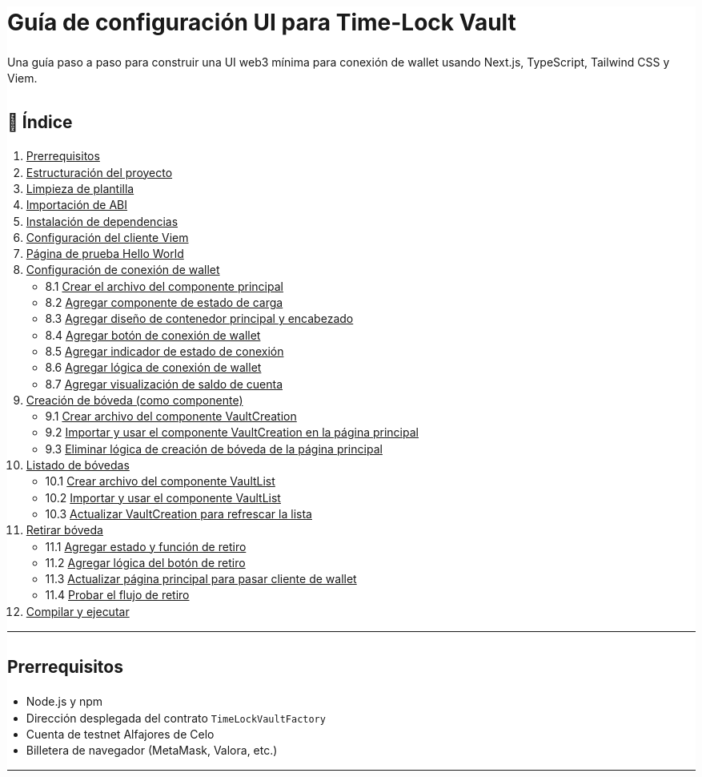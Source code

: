 # Guía de configuración UI para Time-Lock Vault

Una guía paso a paso para construir una UI web3 mínima para conexión de wallet usando Next.js, TypeScript, Tailwind CSS y Viem.

## 📑 Índice

1. [Prerrequisitos](#prerrequisitos)
2. [Estructuración del proyecto](#1-estructuración-del-proyecto)
3. [Limpieza de plantilla](#2-limpieza-de-plantilla)
4. [Importación de ABI](#3-importación-de-abi)
5. [Instalación de dependencias](#4-instalación-de-dependencias)
6. [Configuración del cliente Viem](#5-configuración-del-cliente-viem)
7. [Página de prueba Hello World](#6-página-de-prueba-hello-world)
8. [Configuración de conexión de wallet](#7-configuración-de-conexión-de-wallet)
   - 8.1 [Crear el archivo del componente principal](#71-crear-el-archivo-del-componente-principal)
   - 8.2 [Agregar componente de estado de carga](#72-agregar-componente-de-estado-de-carga)
   - 8.3 [Agregar diseño de contenedor principal y encabezado](#73-agregar-diseño-de-contenedor-principal-y-encabezado)
   - 8.4 [Agregar botón de conexión de wallet](#74-agregar-botón-de-conexión-de-wallet)
   - 8.5 [Agregar indicador de estado de conexión](#75-agregar-indicador-de-estado-de-conexión)
   - 8.6 [Agregar lógica de conexión de wallet](#76-agregar-lógica-de-conexión-de-wallet)
   - 8.7 [Agregar visualización de saldo de cuenta](#77-agregar-visualización-de-saldo-de-cuenta)
9. [Creación de bóveda (como componente)](#8-creación-de-bóveda-como-componente)
   - 9.1 [Crear archivo del componente VaultCreation](#81-crear-archivo-del-componente-vaultcreation)
   - 9.2 [Importar y usar el componente VaultCreation en la página principal](#82-importar-y-usar-el-componente-vaultcreation-en-la-página-principal)
   - 9.3 [Eliminar lógica de creación de bóveda de la página principal](#83-eliminar-lógica-de-creación-de-bóveda-de-la-página-principal)
10. [Listado de bóvedas](#9-listado-de-bóvedas)
    - 10.1 [Crear archivo del componente VaultList](#91-crear-archivo-del-componente-vaultlist)
    - 10.2 [Importar y usar el componente VaultList](#92-importar-y-usar-el-componente-vaultlist)
    - 10.3 [Actualizar VaultCreation para refrescar la lista](#93-actualizar-vaultcreation-para-refrescar-la-lista)
11. [Retirar bóveda](#10-retirar-bóveda)
    - 11.1 [Agregar estado y función de retiro](#101-agregar-estado-y-función-de-retiro)
    - 11.2 [Agregar lógica del botón de retiro](#102-agregar-lógica-del-botón-de-retiro)
    - 11.3 [Actualizar página principal para pasar cliente de wallet](#103-actualizar-página-principal-para-pasar-cliente-de-wallet)
    - 11.4 [Probar el flujo de retiro](#104-probar-el-flujo-de-retiro)
12. [Compilar y ejecutar](#11-compilar-y-ejecutar)

---

## Prerrequisitos

* Node.js y npm
* Dirección desplegada del contrato `TimeLockVaultFactory`
* Cuenta de testnet Alfajores de Celo
* Billetera de navegador (MetaMask, Valora, etc.)

---